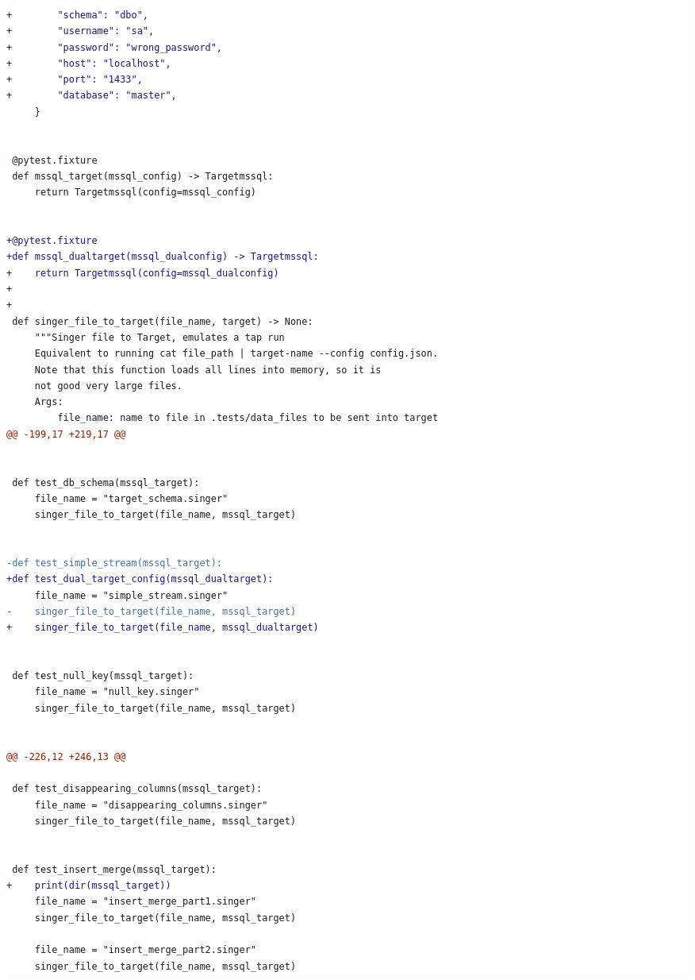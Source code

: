 ```diff
+        "schema": "dbo",
+        "username": "sa",
+        "password": "wrong_password",
+        "host": "localhost",
+        "port": "1433",
+        "database": "master",
     }
 
 
 @pytest.fixture
 def mssql_target(mssql_config) -> Targetmssql:
     return Targetmssql(config=mssql_config)
 
 
+@pytest.fixture
+def mssql_dualtarget(mssql_dualconfig) -> Targetmssql:
+    return Targetmssql(config=mssql_dualconfig)
+
+
 def singer_file_to_target(file_name, target) -> None:
     """Singer file to Target, emulates a tap run
     Equivalent to running cat file_path | target-name --config config.json.
     Note that this function loads all lines into memory, so it is
     not good very large files.
     Args:
         file_name: name to file in .tests/data_files to be sent into target
@@ -199,17 +219,17 @@
 
 
 def test_db_schema(mssql_target):
     file_name = "target_schema.singer"
     singer_file_to_target(file_name, mssql_target)
 
 
-def test_simple_stream(mssql_target):
+def test_dual_target_config(mssql_dualtarget):
     file_name = "simple_stream.singer"
-    singer_file_to_target(file_name, mssql_target)
+    singer_file_to_target(file_name, mssql_dualtarget)
 
 
 def test_null_key(mssql_target):
     file_name = "null_key.singer"
     singer_file_to_target(file_name, mssql_target)
 
 
@@ -226,12 +246,13 @@
 
 def test_disappearing_columns(mssql_target):
     file_name = "disappearing_columns.singer"
     singer_file_to_target(file_name, mssql_target)
 
 
 def test_insert_merge(mssql_target):
+    print(dir(mssql_target))
     file_name = "insert_merge_part1.singer"
     singer_file_to_target(file_name, mssql_target)
 
     file_name = "insert_merge_part2.singer"
     singer_file_to_target(file_name, mssql_target)
```
